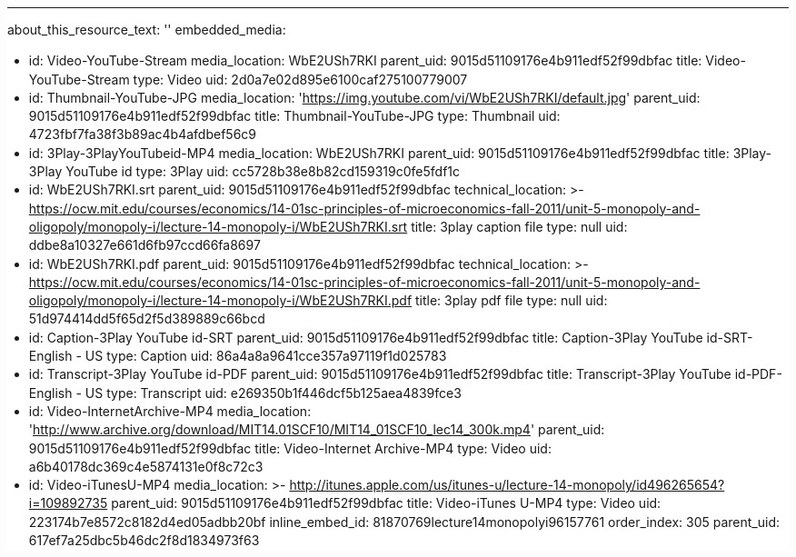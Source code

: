 ---
about_this_resource_text: ''
embedded_media:
  - id: Video-YouTube-Stream
    media_location: WbE2USh7RKI
    parent_uid: 9015d51109176e4b911edf52f99dbfac
    title: Video-YouTube-Stream
    type: Video
    uid: 2d0a7e02d895e6100caf275100779007
  - id: Thumbnail-YouTube-JPG
    media_location: 'https://img.youtube.com/vi/WbE2USh7RKI/default.jpg'
    parent_uid: 9015d51109176e4b911edf52f99dbfac
    title: Thumbnail-YouTube-JPG
    type: Thumbnail
    uid: 4723fbf7fa38f3b89ac4b4afdbef56c9
  - id: 3Play-3PlayYouTubeid-MP4
    media_location: WbE2USh7RKI
    parent_uid: 9015d51109176e4b911edf52f99dbfac
    title: 3Play-3Play YouTube id
    type: 3Play
    uid: cc5728b38e8b82cd159319c0fe5fdf1c
  - id: WbE2USh7RKI.srt
    parent_uid: 9015d51109176e4b911edf52f99dbfac
    technical_location: >-
      https://ocw.mit.edu/courses/economics/14-01sc-principles-of-microeconomics-fall-2011/unit-5-monopoly-and-oligopoly/monopoly-i/lecture-14-monopoly-i/WbE2USh7RKI.srt
    title: 3play caption file
    type: null
    uid: ddbe8a10327e661d6fb97ccd66fa8697
  - id: WbE2USh7RKI.pdf
    parent_uid: 9015d51109176e4b911edf52f99dbfac
    technical_location: >-
      https://ocw.mit.edu/courses/economics/14-01sc-principles-of-microeconomics-fall-2011/unit-5-monopoly-and-oligopoly/monopoly-i/lecture-14-monopoly-i/WbE2USh7RKI.pdf
    title: 3play pdf file
    type: null
    uid: 51d974414dd5f65d2f5d389889c66bcd
  - id: Caption-3Play YouTube id-SRT
    parent_uid: 9015d51109176e4b911edf52f99dbfac
    title: Caption-3Play YouTube id-SRT-English - US
    type: Caption
    uid: 86a4a8a9641cce357a97119f1d025783
  - id: Transcript-3Play YouTube id-PDF
    parent_uid: 9015d51109176e4b911edf52f99dbfac
    title: Transcript-3Play YouTube id-PDF-English - US
    type: Transcript
    uid: e269350b1f446dcf5b125aea4839fce3
  - id: Video-InternetArchive-MP4
    media_location: 'http://www.archive.org/download/MIT14.01SCF10/MIT14_01SCF10_lec14_300k.mp4'
    parent_uid: 9015d51109176e4b911edf52f99dbfac
    title: Video-Internet Archive-MP4
    type: Video
    uid: a6b40178dc369c4e5874131e0f8c72c3
  - id: Video-iTunesU-MP4
    media_location: >-
      http://itunes.apple.com/us/itunes-u/lecture-14-monopoly/id496265654?i=109892735
    parent_uid: 9015d51109176e4b911edf52f99dbfac
    title: Video-iTunes U-MP4
    type: Video
    uid: 223174b7e8572c8182d4ed05adbb20bf
inline_embed_id: 81870769lecture14monopolyi96157761
order_index: 305
parent_uid: 617ef7a25dbc5b46dc2f8d1834973f63